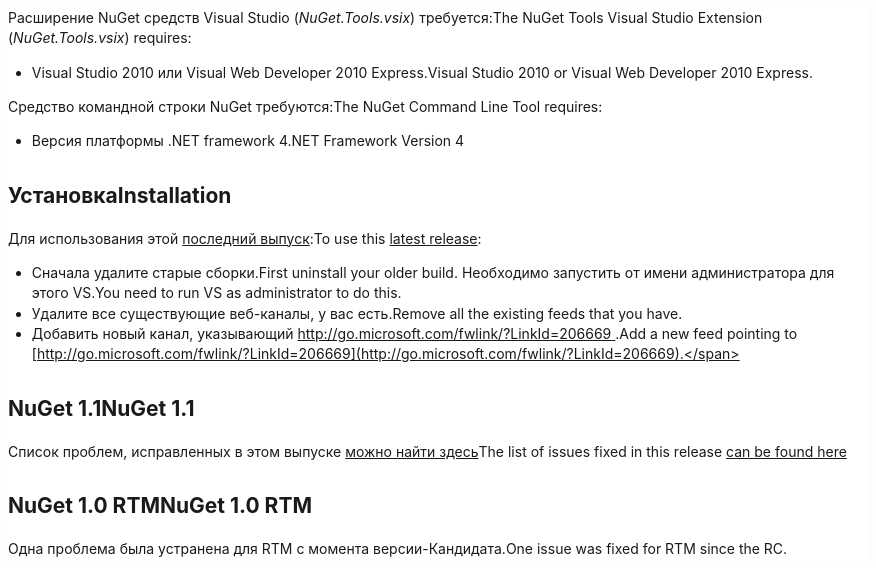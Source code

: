<span data-ttu-id="88d67-114">Расширение NuGet средств Visual Studio (*NuGet.Tools.vsix*) требуется:</span><span class="sxs-lookup"><span data-stu-id="88d67-114">The NuGet Tools Visual Studio Extension (*NuGet.Tools.vsix*) requires:</span></span>

* <span data-ttu-id="88d67-115">Visual Studio 2010 или Visual Web Developer 2010 Express.</span><span class="sxs-lookup"><span data-stu-id="88d67-115">Visual Studio 2010 or Visual Web Developer 2010 Express.</span></span>

<span data-ttu-id="88d67-116">Средство командной строки NuGet требуются:</span><span class="sxs-lookup"><span data-stu-id="88d67-116">The NuGet Command Line Tool requires:</span></span>

* <span data-ttu-id="88d67-117">Версия платформы .NET framework 4</span><span class="sxs-lookup"><span data-stu-id="88d67-117">.NET Framework Version 4</span></span>

## <a name="installation"></a><span data-ttu-id="88d67-118">Установка</span><span class="sxs-lookup"><span data-stu-id="88d67-118">Installation</span></span>

<span data-ttu-id="88d67-119">Для использования этой [последний выпуск](http://nuget.codeplex.com/releases/view/52018):</span><span class="sxs-lookup"><span data-stu-id="88d67-119">To use this [latest release](http://nuget.codeplex.com/releases/view/52018):</span></span>

* <span data-ttu-id="88d67-120">Сначала удалите старые сборки.</span><span class="sxs-lookup"><span data-stu-id="88d67-120">First uninstall your older build.</span></span> <span data-ttu-id="88d67-121">Необходимо запустить от имени администратора для этого VS.</span><span class="sxs-lookup"><span data-stu-id="88d67-121">You need to run VS as administrator to do this.</span></span>
* <span data-ttu-id="88d67-122">Удалите все существующие веб-каналы, у вас есть.</span><span class="sxs-lookup"><span data-stu-id="88d67-122">Remove all the existing feeds that you have.</span></span>
* <span data-ttu-id="88d67-123">Добавить новый канал, указывающий [ http://go.microsoft.com/fwlink/?LinkId=206669 ](http://go.microsoft.com/fwlink/?LinkId=206669).</span><span class="sxs-lookup"><span data-stu-id="88d67-123">Add a new feed pointing to [http://go.microsoft.com/fwlink/?LinkId=206669](http://go.microsoft.com/fwlink/?LinkId=206669).</span></span>

## <a name="nuget-11"></a><span data-ttu-id="88d67-124">NuGet 1.1</span><span class="sxs-lookup"><span data-stu-id="88d67-124">NuGet 1.1</span></span>

<span data-ttu-id="88d67-125">Список проблем, исправленных в этом выпуске [можно найти здесь](http://nuget.codeplex.com/workitem/list/advanced?keyword=&amp;status=All&amp;type=All&amp;priority=All&amp;release=NuGet%201.1&amp;assignedTo=All&amp;component=All&amp;sortField=LastUpdatedDate&amp;sortDirection=Descending&amp;page=0)</span><span class="sxs-lookup"><span data-stu-id="88d67-125">The list of issues fixed in this release [can be found here](http://nuget.codeplex.com/workitem/list/advanced?keyword=&amp;status=All&amp;type=All&amp;priority=All&amp;release=NuGet%201.1&amp;assignedTo=All&amp;component=All&amp;sortField=LastUpdatedDate&amp;sortDirection=Descending&amp;page=0)</span></span>

## <a name="nuget-10-rtm"></a><span data-ttu-id="88d67-126">NuGet 1.0 RTM</span><span class="sxs-lookup"><span data-stu-id="88d67-126">NuGet 1.0 RTM</span></span>

<span data-ttu-id="88d67-127">Одна проблема была устранена для RTM с момента версии-Кандидата.</span><span class="sxs-lookup"><span data-stu-id="88d67-127">One issue was fixed for RTM since the RC.</span></span>
